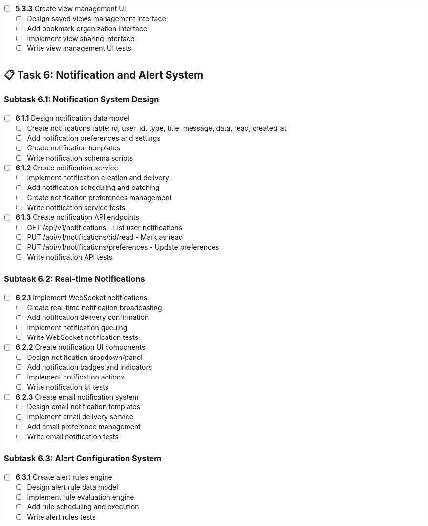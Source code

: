 - [ ] **5.3.3** Create view management UI
  - [ ] Design saved views management interface
  - [ ] Add bookmark organization interface
  - [ ] Implement view sharing interface
  - [ ] Write view management UI tests

## 📋 **Task 6: Notification and Alert System**

### **Subtask 6.1: Notification System Design**
- [ ] **6.1.1** Design notification data model
  - [ ] Create notifications table: id, user_id, type, title, message, data, read, created_at
  - [ ] Add notification preferences and settings
  - [ ] Create notification templates
  - [ ] Write notification schema scripts

- [ ] **6.1.2** Create notification service
  - [ ] Implement notification creation and delivery
  - [ ] Add notification scheduling and batching
  - [ ] Create notification preferences management
  - [ ] Write notification service tests

- [ ] **6.1.3** Create notification API endpoints
  - [ ] GET /api/v1/notifications - List user notifications
  - [ ] PUT /api/v1/notifications/:id/read - Mark as read
  - [ ] PUT /api/v1/notifications/preferences - Update preferences
  - [ ] Write notification API tests

### **Subtask 6.2: Real-time Notifications**
- [ ] **6.2.1** Implement WebSocket notifications
  - [ ] Create real-time notification broadcasting
  - [ ] Add notification delivery confirmation
  - [ ] Implement notification queuing
  - [ ] Write WebSocket notification tests

- [ ] **6.2.2** Create notification UI components
  - [ ] Design notification dropdown/panel
  - [ ] Add notification badges and indicators
  - [ ] Implement notification actions
  - [ ] Write notification UI tests

- [ ] **6.2.3** Create email notification system
  - [ ] Design email notification templates
  - [ ] Implement email delivery service
  - [ ] Add email preference management
  - [ ] Write email notification tests

### **Subtask 6.3: Alert Configuration System**
- [ ] **6.3.1** Create alert rules engine
  - [ ] Design alert rule data model
  - [ ] Implement rule evaluation engine
  - [ ] Add rule scheduling and execution
  - [ ] Write alert rules tests
